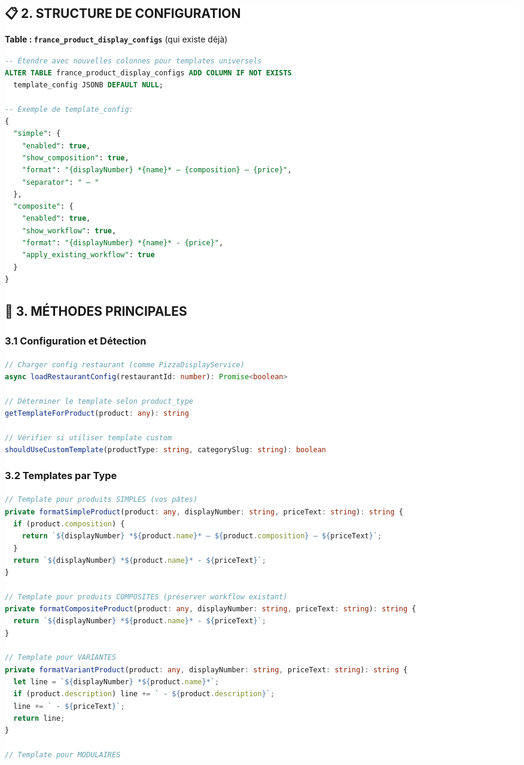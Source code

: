 ## 📋 2. STRUCTURE DE CONFIGURATION

**Table : `france_product_display_configs`** (qui existe déjà)
```sql
-- Étendre avec nouvelles colonnes pour templates universels
ALTER TABLE france_product_display_configs ADD COLUMN IF NOT EXISTS 
  template_config JSONB DEFAULT NULL;

-- Exemple de template_config:
{
  "simple": {
    "enabled": true,
    "show_composition": true,
    "format": "{displayNumber} *{name}* — {composition} — {price}",
    "separator": " — "
  },
  "composite": {
    "enabled": true,
    "show_workflow": true, 
    "format": "{displayNumber} *{name}* - {price}",
    "apply_existing_workflow": true
  }
}
```

## 🎯 3. MÉTHODES PRINCIPALES

### 3.1 Configuration et Détection
```typescript
// Charger config restaurant (comme PizzaDisplayService)
async loadRestaurantConfig(restaurantId: number): Promise<boolean>

// Déterminer le template selon product_type
getTemplateForProduct(product: any): string

// Vérifier si utiliser template custom
shouldUseCustomTemplate(productType: string, categorySlug: string): boolean
```

### 3.2 Templates par Type
```typescript
// Template pour produits SIMPLES (vos pâtes)
private formatSimpleProduct(product: any, displayNumber: string, priceText: string): string {
  if (product.composition) {
    return `${displayNumber} *${product.name}* — ${product.composition} — ${priceText}`;
  }
  return `${displayNumber} *${product.name}* - ${priceText}`;
}

// Template pour produits COMPOSITES (préserver workflow existant)
private formatCompositeProduct(product: any, displayNumber: string, priceText: string): string {
  return `${displayNumber} *${product.name}* - ${priceText}`;
}

// Template pour VARIANTES
private formatVariantProduct(product: any, displayNumber: string, priceText: string): string {
  let line = `${displayNumber} *${product.name}*`;
  if (product.description) line += ` - ${product.description}`;
  line += ` - ${priceText}`;
  return line;
}

// Template pour MODULAIRES  
```